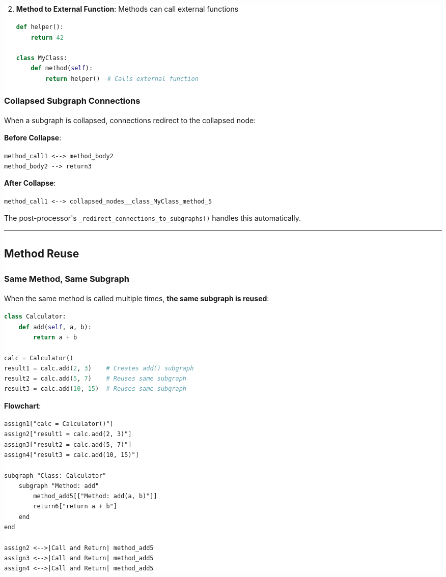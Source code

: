 2. **Method to External Function**: Methods can call external functions
   ```python
   def helper():
       return 42
   
   class MyClass:
       def method(self):
           return helper()  # Calls external function
   ```

### Collapsed Subgraph Connections

When a subgraph is collapsed, connections redirect to the collapsed node:

**Before Collapse**:
```mermaid
method_call1 <--> method_body2
method_body2 --> return3
```

**After Collapse**:
```mermaid
method_call1 <--> collapsed_nodes__class_MyClass_method_5
```

The post-processor's `_redirect_connections_to_subgraphs()` handles this automatically.

---

## Method Reuse

### Same Method, Same Subgraph

When the same method is called multiple times, **the same subgraph is reused**:

```python
class Calculator:
    def add(self, a, b):
        return a + b

calc = Calculator()
result1 = calc.add(2, 3)    # Creates add() subgraph
result2 = calc.add(5, 7)    # Reuses same subgraph
result3 = calc.add(10, 15)  # Reuses same subgraph
```

**Flowchart**:
```mermaid
assign1["calc = Calculator()"]
assign2["result1 = calc.add(2, 3)"]
assign3["result2 = calc.add(5, 7)"]
assign4["result3 = calc.add(10, 15)"]

subgraph "Class: Calculator"
    subgraph "Method: add"
        method_add5[["Method: add(a, b)"]]
        return6["return a + b"]
    end
end

assign2 <-->|Call and Return| method_add5
assign3 <-->|Call and Return| method_add5
assign4 <-->|Call and Return| method_add5
```
